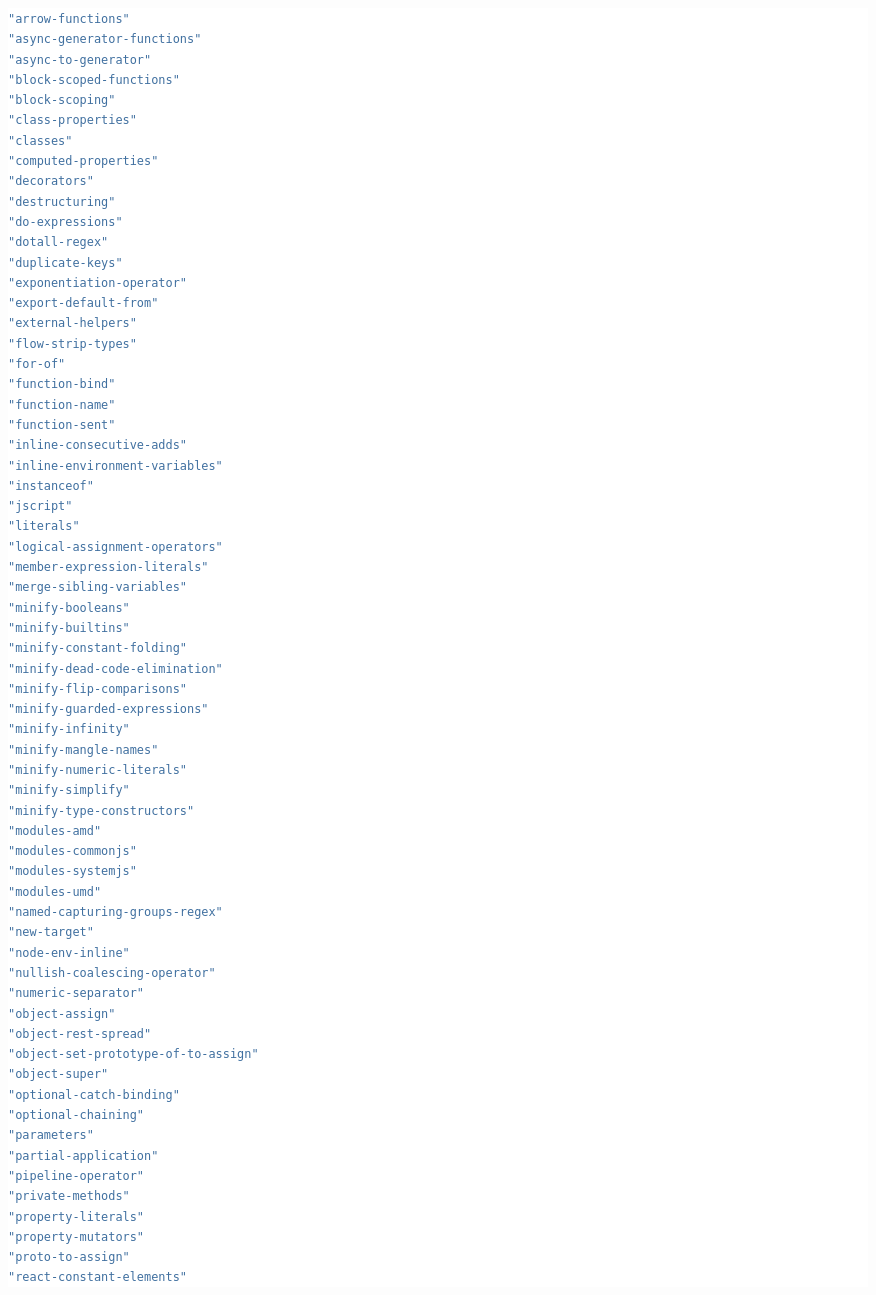 ```javascript
"arrow-functions"
"async-generator-functions"
"async-to-generator"
"block-scoped-functions"
"block-scoping"
"class-properties"
"classes"
"computed-properties"
"decorators"
"destructuring"
"do-expressions"
"dotall-regex"
"duplicate-keys"
"exponentiation-operator"
"export-default-from"
"external-helpers"
"flow-strip-types"
"for-of"
"function-bind"
"function-name"
"function-sent"
"inline-consecutive-adds"
"inline-environment-variables"
"instanceof"
"jscript"
"literals"
"logical-assignment-operators"
"member-expression-literals"
"merge-sibling-variables"
"minify-booleans"
"minify-builtins"
"minify-constant-folding"
"minify-dead-code-elimination"
"minify-flip-comparisons"
"minify-guarded-expressions"
"minify-infinity"
"minify-mangle-names"
"minify-numeric-literals"
"minify-simplify"
"minify-type-constructors"
"modules-amd"
"modules-commonjs"
"modules-systemjs"
"modules-umd"
"named-capturing-groups-regex"
"new-target"
"node-env-inline"
"nullish-coalescing-operator"
"numeric-separator"
"object-assign"
"object-rest-spread"
"object-set-prototype-of-to-assign"
"object-super"
"optional-catch-binding"
"optional-chaining"
"parameters"
"partial-application"
"pipeline-operator"
"private-methods"
"property-literals"
"property-mutators"
"proto-to-assign"
"react-constant-elements"
```